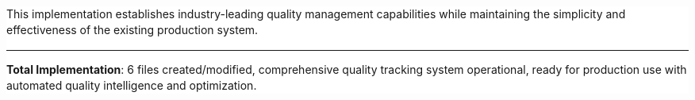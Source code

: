 This implementation establishes industry-leading quality management capabilities while maintaining the simplicity and effectiveness of the existing production system.

---

**Total Implementation**: 6 files created/modified, comprehensive quality tracking system operational, ready for production use with automated quality intelligence and optimization.
